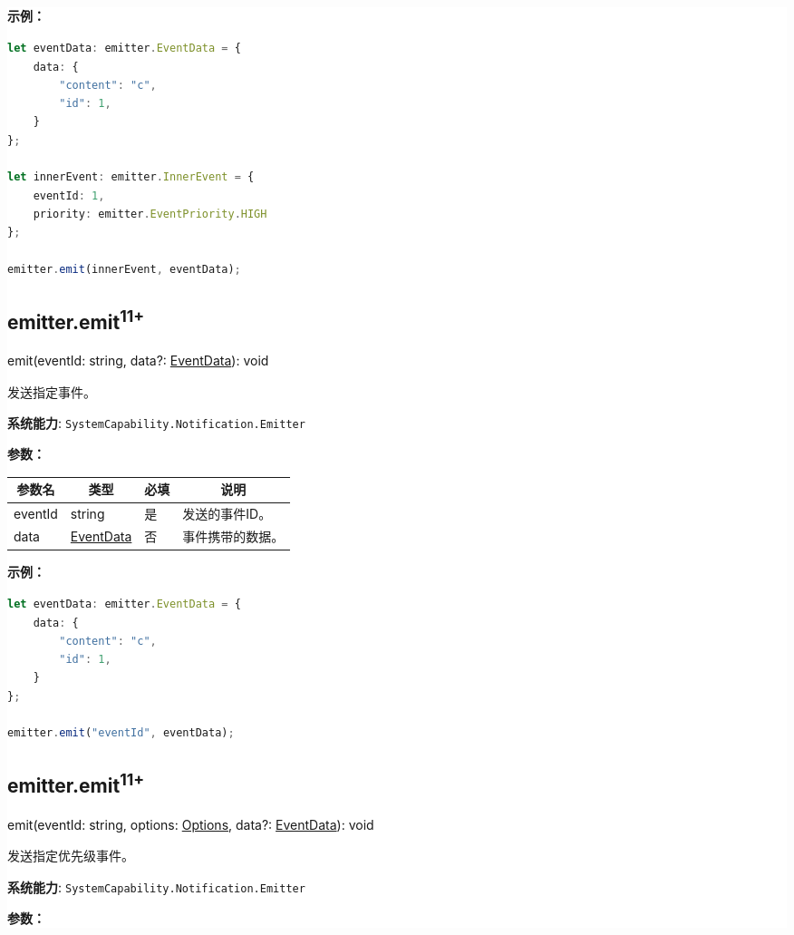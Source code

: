 **示例：**

```ts
let eventData: emitter.EventData = {
    data: {
        "content": "c",
        "id": 1,
    }
};

let innerEvent: emitter.InnerEvent = {
    eventId: 1,
    priority: emitter.EventPriority.HIGH
};

emitter.emit(innerEvent, eventData);
```

## emitter.emit<sup>11+</sup>

emit(eventId: string, data?: [EventData](#eventdata)): void

发送指定事件。

**系统能力**: `SystemCapability.Notification.Emitter`

**参数：**

| 参数名  | 类型                    | 必填 | 说明             |
| ------- | ----------------------- | ---- | ---------------- |
| eventId | string                  | 是   | 发送的事件ID。   |
| data    | [EventData](#eventdata) | 否   | 事件携带的数据。 |

**示例：**

```ts
let eventData: emitter.EventData = {
    data: {
        "content": "c",
        "id": 1,
    }
};

emitter.emit("eventId", eventData);
```

## emitter.emit<sup>11+</sup>

emit(eventId: string, options: [Options](#options11), data?: [EventData](#eventdata)): void

发送指定优先级事件。

**系统能力**: `SystemCapability.Notification.Emitter`

**参数：**
